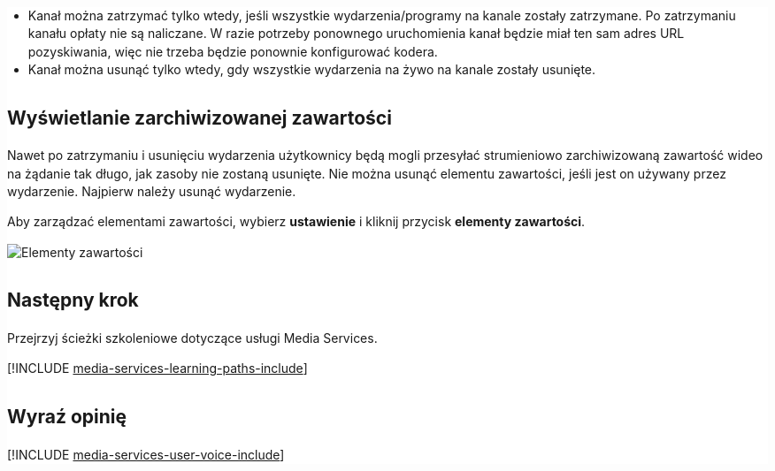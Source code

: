 * Kanał można zatrzymać tylko wtedy, jeśli wszystkie wydarzenia/programy na kanale zostały zatrzymane.  Po zatrzymaniu kanału opłaty nie są naliczane. W razie potrzeby ponownego uruchomienia kanał będzie miał ten sam adres URL pozyskiwania, więc nie trzeba będzie ponownie konfigurować kodera.
* Kanał można usunąć tylko wtedy, gdy wszystkie wydarzenia na żywo na kanale zostały usunięte.

## <a name="view-archived-content"></a>Wyświetlanie zarchiwizowanej zawartości
Nawet po zatrzymaniu i usunięciu wydarzenia użytkownicy będą mogli przesyłać strumieniowo zarchiwizowaną zawartość wideo na żądanie tak długo, jak zasoby nie zostaną usunięte. Nie można usunąć elementu zawartości, jeśli jest on używany przez wydarzenie. Najpierw należy usunąć wydarzenie. 

Aby zarządzać elementami zawartości, wybierz **ustawienie** i kliknij przycisk **elementy zawartości**.

![Elementy zawartości](./media/media-services-portal-passthrough-get-started/media-services-assets.png)

## <a name="next-step"></a>Następny krok
Przejrzyj ścieżki szkoleniowe dotyczące usługi Media Services.

[!INCLUDE [media-services-learning-paths-include](../../../includes/media-services-learning-paths-include.md)]

## <a name="provide-feedback"></a>Wyraź opinię
[!INCLUDE [media-services-user-voice-include](../../../includes/media-services-user-voice-include.md)]
